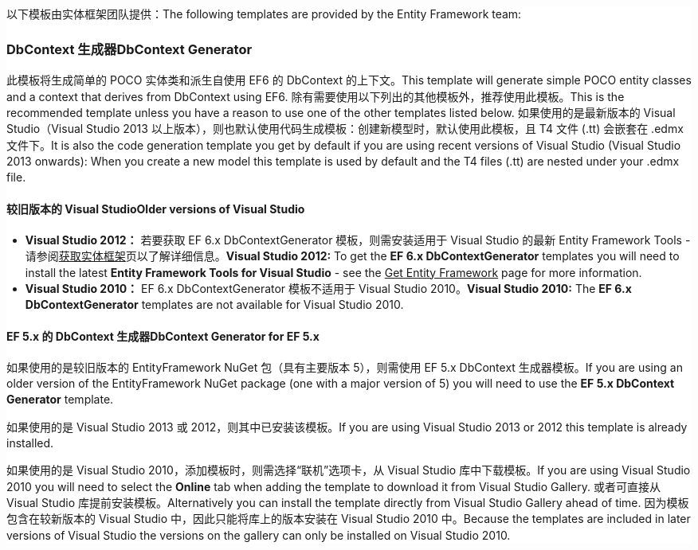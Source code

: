 <span data-ttu-id="e5c4a-112">以下模板由实体框架团队提供：</span><span class="sxs-lookup"><span data-stu-id="e5c4a-112">The following templates are provided by the Entity Framework team:</span></span>

### <a name="dbcontext-generator"></a><span data-ttu-id="e5c4a-113">DbContext 生成器</span><span class="sxs-lookup"><span data-stu-id="e5c4a-113">DbContext Generator</span></span>

<span data-ttu-id="e5c4a-114">此模板将生成简单的 POCO 实体类和派生自使用 EF6 的 DbContext 的上下文。</span><span class="sxs-lookup"><span data-stu-id="e5c4a-114">This template will generate simple POCO entity classes and a context that derives from DbContext using EF6.</span></span>
<span data-ttu-id="e5c4a-115">除有需要使用以下列出的其他模板外，推荐使用此模板。</span><span class="sxs-lookup"><span data-stu-id="e5c4a-115">This is the recommended template unless you have a reason to use one of the other templates listed below.</span></span>
<span data-ttu-id="e5c4a-116">如果使用的是最新版本的 Visual Studio（Visual Studio 2013 以上版本），则也默认使用代码生成模板：创建新模型时，默认使用此模板，且 T4 文件 (.tt) 会嵌套在 .edmx 文件下。</span><span class="sxs-lookup"><span data-stu-id="e5c4a-116">It is also the code generation template you get by default if you are using recent versions of Visual Studio (Visual Studio 2013 onwards): When you create a new model this template is used by default and the T4 files (.tt) are nested under your .edmx file.</span></span>

#### <a name="older-versions-of-visual-studio"></a><span data-ttu-id="e5c4a-117">较旧版本的 Visual Studio</span><span class="sxs-lookup"><span data-stu-id="e5c4a-117">Older versions of Visual Studio</span></span>
- <span data-ttu-id="e5c4a-118">**Visual Studio 2012：** 若要获取 EF 6.x DbContextGenerator 模板，则需安装适用于 Visual Studio 的最新 Entity Framework Tools - 请参阅[获取实体框架](~/ef6/fundamentals/install.md)页以了解详细信息。</span><span class="sxs-lookup"><span data-stu-id="e5c4a-118">**Visual Studio 2012:** To get the **EF 6.x DbContextGenerator** templates you will need to install the latest **Entity Framework Tools for Visual Studio** - see the [Get Entity Framework](~/ef6/fundamentals/install.md) page for more information.</span></span>
- <span data-ttu-id="e5c4a-119">**Visual Studio 2010：** EF 6.x DbContextGenerator 模板不适用于 Visual Studio 2010。</span><span class="sxs-lookup"><span data-stu-id="e5c4a-119">**Visual Studio 2010:** The **EF 6.x DbContextGenerator** templates are not available for Visual Studio 2010.</span></span>

#### <a name="dbcontext-generator-for-ef-5x"></a><span data-ttu-id="e5c4a-120">EF 5.x 的 DbContext 生成器</span><span class="sxs-lookup"><span data-stu-id="e5c4a-120">DbContext Generator for EF 5.x</span></span>

<span data-ttu-id="e5c4a-121">如果使用的是较旧版本的 EntityFramework NuGet 包（具有主要版本 5），则需使用 EF 5.x DbContext 生成器模板。</span><span class="sxs-lookup"><span data-stu-id="e5c4a-121">If you are using an older version of the EntityFramework NuGet package (one with a major version of 5) you will need to use the **EF 5.x DbContext Generator** template.</span></span>

<span data-ttu-id="e5c4a-122">如果使用的是 Visual Studio 2013 或 2012，则其中已安装该模板。</span><span class="sxs-lookup"><span data-stu-id="e5c4a-122">If you are using Visual Studio 2013 or 2012 this template is already installed.</span></span>

<span data-ttu-id="e5c4a-123">如果使用的是 Visual Studio 2010，添加模板时，则需选择“联机”选项卡，从 Visual Studio 库中下载模板。</span><span class="sxs-lookup"><span data-stu-id="e5c4a-123">If you are using Visual Studio 2010 you will need to select the **Online** tab when adding the template to download it from Visual Studio Gallery.</span></span> <span data-ttu-id="e5c4a-124">或者可直接从 Visual Studio 库提前安装模板。</span><span class="sxs-lookup"><span data-stu-id="e5c4a-124">Alternatively you can install the template directly from Visual Studio Gallery ahead of time.</span></span> <span data-ttu-id="e5c4a-125">因为模板包含在较新版本的 Visual Studio 中，因此只能将库上的版本安装在 Visual Studio 2010 中。</span><span class="sxs-lookup"><span data-stu-id="e5c4a-125">Because the templates are included in later versions of Visual Studio the versions on the gallery can only be installed on Visual Studio 2010.</span></span>
